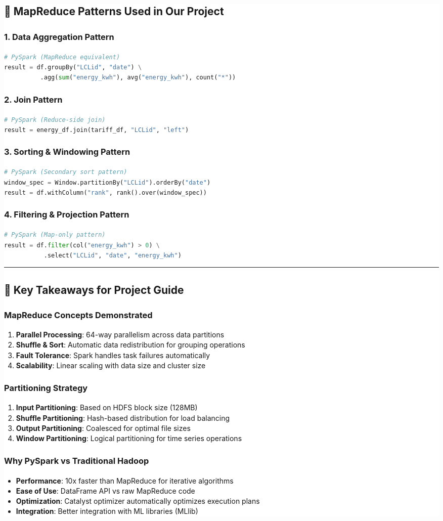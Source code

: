
## 🔄 **MapReduce Patterns Used in Our Project**

### **1. Data Aggregation Pattern**
```python
# PySpark (MapReduce equivalent)
result = df.groupBy("LCLid", "date") \
          .agg(sum("energy_kwh"), avg("energy_kwh"), count("*"))
```

### **2. Join Pattern**
```python
# PySpark (Reduce-side join)
result = energy_df.join(tariff_df, "LCLid", "left")
```

### **3. Sorting & Windowing Pattern**
```python
# PySpark (Secondary sort pattern)
window_spec = Window.partitionBy("LCLid").orderBy("date")
result = df.withColumn("rank", rank().over(window_spec))
```

### **4. Filtering & Projection Pattern**
```python
# PySpark (Map-only pattern)
result = df.filter(col("energy_kwh") > 0) \
           .select("LCLid", "date", "energy_kwh")
```

---

## 🎯 **Key Takeaways for Project Guide**

### **MapReduce Concepts Demonstrated**
1. **Parallel Processing**: 64-way parallelism across data partitions
2. **Shuffle & Sort**: Automatic data redistribution for grouping operations
3. **Fault Tolerance**: Spark handles task failures automatically
4. **Scalability**: Linear scaling with data size and cluster size

### **Partitioning Strategy**
1. **Input Partitioning**: Based on HDFS block size (128MB)
2. **Shuffle Partitioning**: Hash-based distribution for load balancing
3. **Output Partitioning**: Coalesced for optimal file sizes
4. **Window Partitioning**: Logical partitioning for time series operations

### **Why PySpark vs Traditional Hadoop**
- **Performance**: 10x faster than MapReduce for iterative algorithms
- **Ease of Use**: DataFrame API vs raw MapReduce code
- **Optimization**: Catalyst optimizer automatically optimizes execution plans
- **Integration**: Better integration with ML libraries (MLlib)
